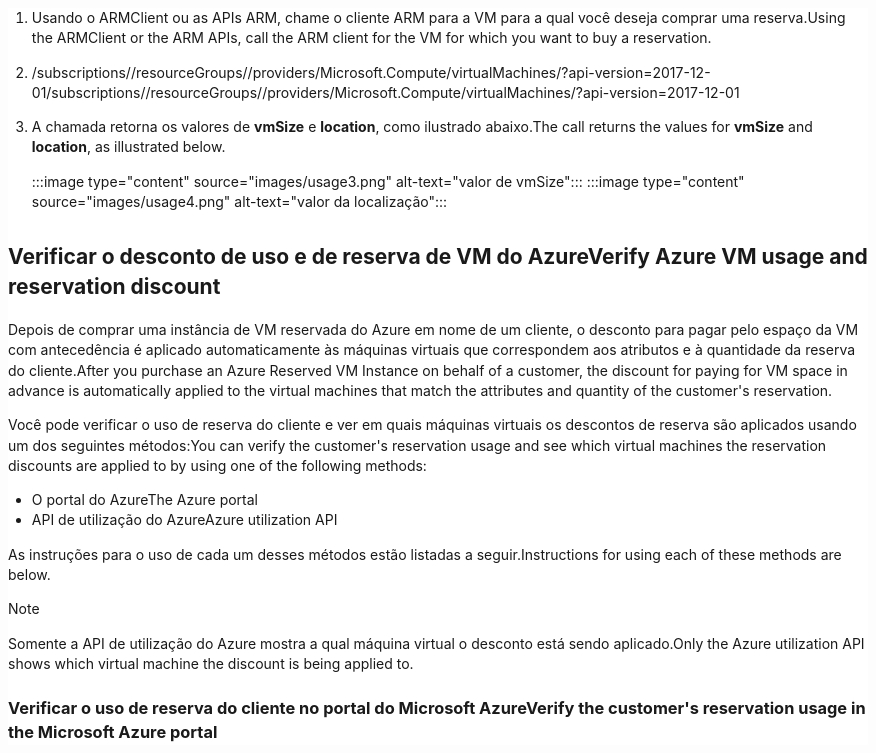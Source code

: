1. <span data-ttu-id="f4e4a-136">Usando o ARMClient ou as APIs ARM, chame o cliente ARM para a VM para a qual você deseja comprar uma reserva.</span><span class="sxs-lookup"><span data-stu-id="f4e4a-136">Using the ARMClient or the ARM APIs, call the ARM client for the VM for which you want to buy a reservation.</span></span>

2. <span data-ttu-id="f4e4a-137">/subscriptions/<Subscription ID>/resourceGroups/<Resource group name>/providers/Microsoft.Compute/virtualMachines/<VM Instance Name>?api-version=2017-12-01</span><span class="sxs-lookup"><span data-stu-id="f4e4a-137">/subscriptions/<Subscription ID>/resourceGroups/<Resource group name>/providers/Microsoft.Compute/virtualMachines/<VM Instance Name>?api-version=2017-12-01</span></span>

3. <span data-ttu-id="f4e4a-138">A chamada retorna os valores de **vmSize** e **location**, como ilustrado abaixo.</span><span class="sxs-lookup"><span data-stu-id="f4e4a-138">The call returns the values for **vmSize** and **location**, as illustrated below.</span></span>

    :::image type="content" source="images/usage3.png" alt-text="valor de vmSize":::
    :::image type="content" source="images/usage4.png" alt-text="valor da localização":::

## <a name="verify-azure-vm-usage-and-reservation-discount"></a><span data-ttu-id="f4e4a-141">Verificar o desconto de uso e de reserva de VM do Azure</span><span class="sxs-lookup"><span data-stu-id="f4e4a-141">Verify Azure VM usage and reservation discount</span></span>

<span data-ttu-id="f4e4a-142">Depois de comprar uma instância de VM reservada do Azure em nome de um cliente, o desconto para pagar pelo espaço da VM com antecedência é aplicado automaticamente às máquinas virtuais que correspondem aos atributos e à quantidade da reserva do cliente.</span><span class="sxs-lookup"><span data-stu-id="f4e4a-142">After you purchase an Azure Reserved VM Instance on behalf of a customer, the discount for paying for VM space in advance is automatically applied to the virtual machines that match the attributes and quantity of the customer's reservation.</span></span>

<span data-ttu-id="f4e4a-143">Você pode verificar o uso de reserva do cliente e ver em quais máquinas virtuais os descontos de reserva são aplicados usando um dos seguintes métodos:</span><span class="sxs-lookup"><span data-stu-id="f4e4a-143">You can verify the customer's reservation usage and see which virtual machines the reservation discounts are applied to by using one of the following methods:</span></span>

- <span data-ttu-id="f4e4a-144">O portal do Azure</span><span class="sxs-lookup"><span data-stu-id="f4e4a-144">The Azure portal</span></span>
- <span data-ttu-id="f4e4a-145">API de utilização do Azure</span><span class="sxs-lookup"><span data-stu-id="f4e4a-145">Azure utilization API</span></span>

<span data-ttu-id="f4e4a-146">As instruções para o uso de cada um desses métodos estão listadas a seguir.</span><span class="sxs-lookup"><span data-stu-id="f4e4a-146">Instructions for using each of these methods are below.</span></span>

>[!NOTE]
><span data-ttu-id="f4e4a-147">Somente a API de utilização do Azure mostra a qual máquina virtual o desconto está sendo aplicado.</span><span class="sxs-lookup"><span data-stu-id="f4e4a-147">Only the Azure utilization API shows which virtual machine the discount is being applied to.</span></span>  

### <a name="verify-the-customers-reservation-usage-in-the-microsoft-azure-portal"></a><span data-ttu-id="f4e4a-148">Verificar o uso de reserva do cliente no portal do Microsoft Azure</span><span class="sxs-lookup"><span data-stu-id="f4e4a-148">Verify the customer's reservation usage in the Microsoft Azure portal</span></span>
